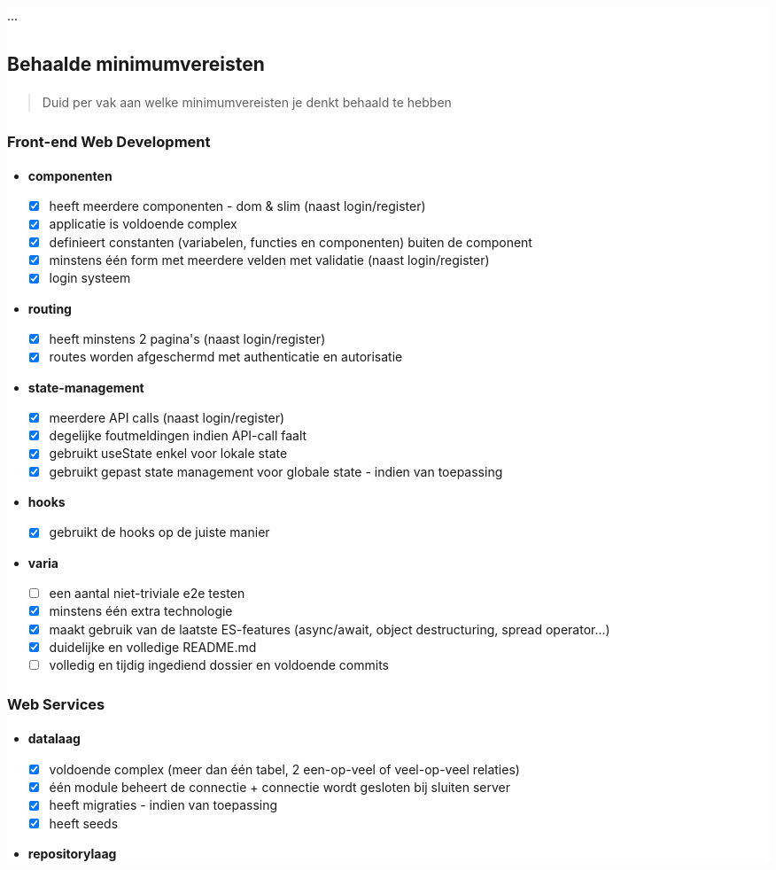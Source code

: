 ...

## Behaalde minimumvereisten

> Duid per vak aan welke minimumvereisten je denkt behaald te hebben

### Front-end Web Development

- **componenten**

  - [x] heeft meerdere componenten - dom & slim (naast login/register)
  - [x] applicatie is voldoende complex
  - [x] definieert constanten (variabelen, functies en componenten) buiten de component
  - [x] minstens één form met meerdere velden met validatie (naast login/register)
  - [x] login systeem
        <br />

- **routing**

  - [x] heeft minstens 2 pagina's (naast login/register)
  - [x] routes worden afgeschermd met authenticatie en autorisatie
        <br />

- **state-management**

  - [x] meerdere API calls (naast login/register)
  - [x] degelijke foutmeldingen indien API-call faalt
  - [x] gebruikt useState enkel voor lokale state
  - [x] gebruikt gepast state management voor globale state - indien van toepassing
        <br />

- **hooks**

  - [x] gebruikt de hooks op de juiste manier
        <br />

- **varia**

  - [ ] een aantal niet-triviale e2e testen
  - [x] minstens één extra technologie
  - [x] maakt gebruik van de laatste ES-features (async/await, object destructuring, spread operator...)
  - [x] duidelijke en volledige README.md
  - [ ] volledig en tijdig ingediend dossier en voldoende commits

### Web Services

- **datalaag**

  - [x] voldoende complex (meer dan één tabel, 2 een-op-veel of veel-op-veel relaties)
  - [x] één module beheert de connectie + connectie wordt gesloten bij sluiten server
  - [x] heeft migraties - indien van toepassing
  - [x] heeft seeds
        <br />

- **repositorylaag**
